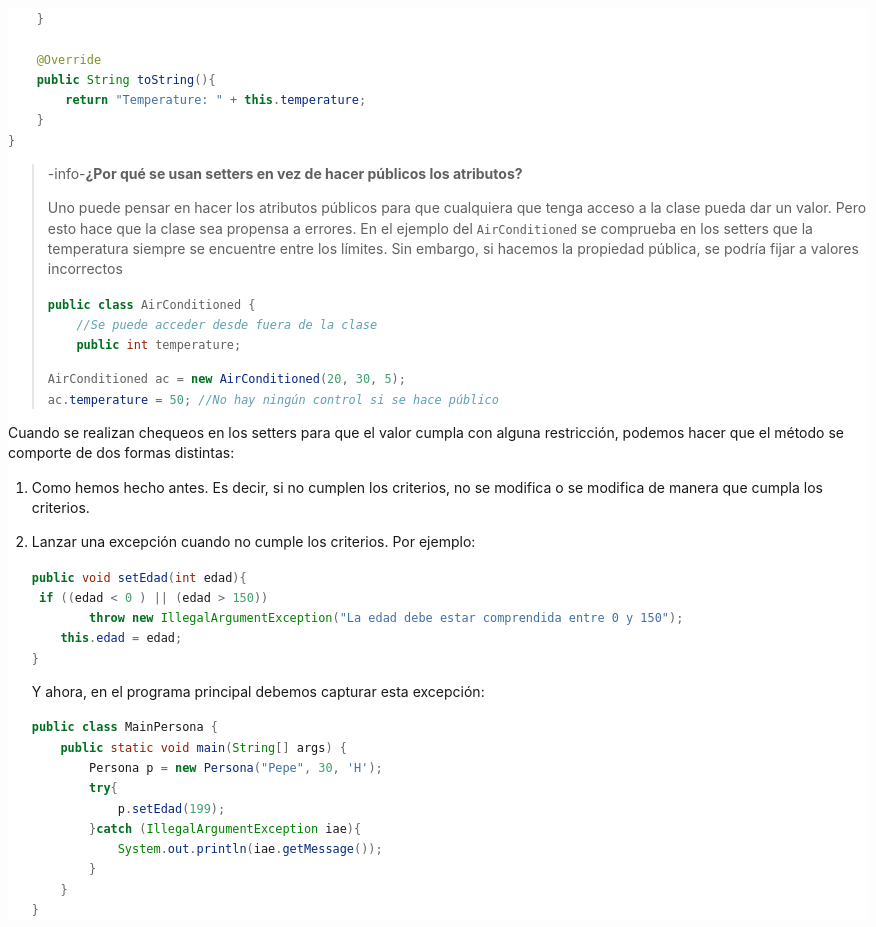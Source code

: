   ```java
      }
  
      @Override
      public String toString(){
          return "Temperature: " + this.temperature;
      }
  }
  ```

> -info-**¿Por qué se usan setters en vez de hacer públicos los atributos?**
>
> Uno puede pensar en hacer los atributos públicos para que cualquiera que tenga acceso a la clase pueda dar un valor. Pero esto hace que la clase sea propensa a errores. En el ejemplo del `AirConditioned` se comprueba en los setters que la temperatura siempre se encuentre entre los límites. Sin embargo, si hacemos la propiedad pública, se podría fijar a valores incorrectos
>
> ```java
> public class AirConditioned {
>     //Se puede acceder desde fuera de la clase
>     public int temperature;
> ```
>
> 
>
> ```java
> AirConditioned ac = new AirConditioned(20, 30, 5);
> ac.temperature = 50; //No hay ningún control si se hace público
> ```

Cuando se realizan chequeos en los setters para que el valor cumpla con alguna restricción, podemos hacer que el método se comporte de dos formas distintas:

1. Como hemos hecho antes. Es decir, si no cumplen los criterios, no se modifica o se modifica de manera que cumpla los criterios.

2. Lanzar una excepción cuando no cumple los criterios. Por ejemplo:

   ```java
   public void setEdad(int edad){
   	if ((edad < 0 ) || (edad > 150))
           throw new IllegalArgumentException("La edad debe estar comprendida entre 0 y 150");
       this.edad = edad;
   }
   ```

   Y ahora, en el programa principal debemos capturar esta excepción:

   ```java
   public class MainPersona {
       public static void main(String[] args) {
           Persona p = new Persona("Pepe", 30, 'H');
           try{
               p.setEdad(199);
           }catch (IllegalArgumentException iae){
               System.out.println(iae.getMessage());
           }
       }
   }
   ```
